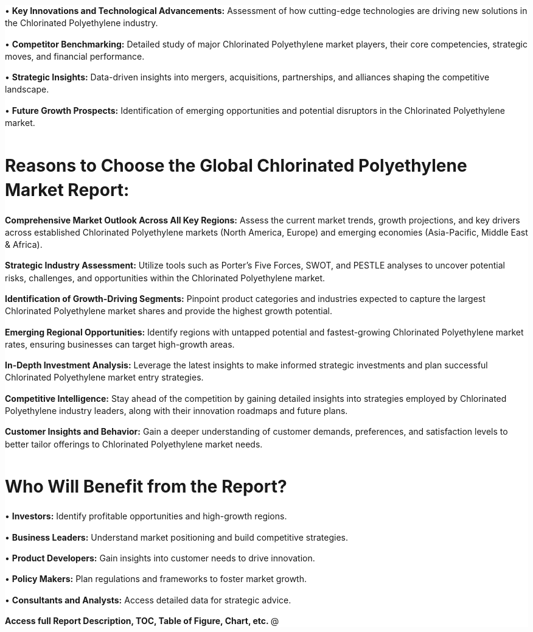 • <strong>Key Innovations and Technological Advancements:</strong> Assessment of how cutting-edge technologies are driving new solutions in the Chlorinated Polyethylene industry.

• <strong>Competitor Benchmarking:</strong> Detailed study of major Chlorinated Polyethylene market players, their core competencies, strategic moves, and financial performance.

• <strong>Strategic Insights:</strong> Data-driven insights into mergers, acquisitions, partnerships, and alliances shaping the competitive landscape.

• <strong>Future Growth Prospects:</strong> Identification of emerging opportunities and potential disruptors in the Chlorinated Polyethylene market.

# <strong>Reasons to Choose the Global Chlorinated Polyethylene Market Report:</strong>

<strong>Comprehensive Market Outlook Across All Key Regions:</strong>
Assess the current market trends, growth projections, and key drivers across established Chlorinated Polyethylene markets (North America, Europe) and emerging economies (Asia-Pacific, Middle East & Africa).

<strong>Strategic Industry Assessment:</strong>
Utilize tools such as Porter’s Five Forces, SWOT, and PESTLE analyses to uncover potential risks, challenges, and opportunities within the Chlorinated Polyethylene market.

<strong>Identification of Growth-Driving Segments:</strong>
Pinpoint product categories and industries expected to capture the largest Chlorinated Polyethylene market shares and provide the highest growth potential.

<strong>Emerging Regional Opportunities:</strong>
Identify regions with untapped potential and fastest-growing Chlorinated Polyethylene market rates, ensuring businesses can target high-growth areas.

<strong>In-Depth Investment Analysis:</strong>
Leverage the latest insights to make informed strategic investments and plan successful Chlorinated Polyethylene market entry strategies.

<strong>Competitive Intelligence:</strong>
Stay ahead of the competition by gaining detailed insights into strategies employed by Chlorinated Polyethylene industry leaders, along with their innovation roadmaps and future plans.

<strong>Customer Insights and Behavior:</strong>
Gain a deeper understanding of customer demands, preferences, and satisfaction levels to better tailor offerings to Chlorinated Polyethylene market needs.

# <strong>Who Will Benefit from the Report?</strong>

• <strong>Investors:</strong> Identify profitable opportunities and high-growth regions.

• <strong>Business Leaders:</strong> Understand market positioning and build competitive strategies.

• <strong>Product Developers:</strong> Gain insights into customer needs to drive innovation.

• <strong>Policy Makers:</strong> Plan regulations and frameworks to foster market growth.

• <strong>Consultants and Analysts:</strong> Access detailed data for strategic advice.
</ul>
<strong>Access full Report Description, TOC, Table of Figure, Chart, etc. </strong>@  <a href= style=color:#0000ff;></a></font>

